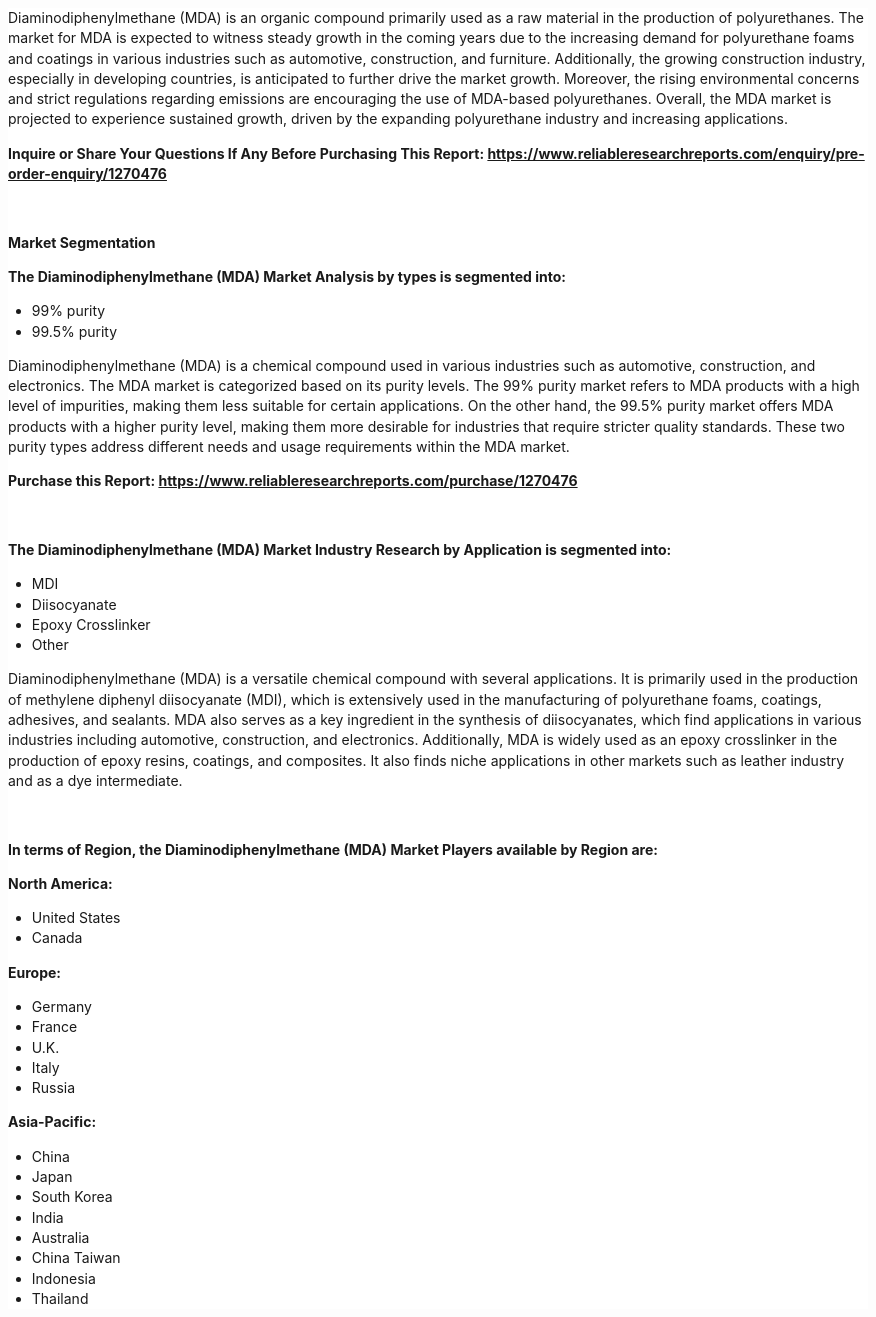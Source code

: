 <p><p>Diaminodiphenylmethane (MDA) is an organic compound primarily used as a raw material in the production of polyurethanes. The market for MDA is expected to witness steady growth in the coming years due to the increasing demand for polyurethane foams and coatings in various industries such as automotive, construction, and furniture. Additionally, the growing construction industry, especially in developing countries, is anticipated to further drive the market growth. Moreover, the rising environmental concerns and strict regulations regarding emissions are encouraging the use of MDA-based polyurethanes. Overall, the MDA market is projected to experience sustained growth, driven by the expanding polyurethane industry and increasing applications.</p></p>
<p><strong>Inquire or Share Your Questions If Any Before Purchasing This Report: <a href="https://www.reliableresearchreports.com/enquiry/pre-order-enquiry/1270476">https://www.reliableresearchreports.com/enquiry/pre-order-enquiry/1270476</a></strong></p>
<p>&nbsp;</p>
<p><strong>Market Segmentation</strong></p>
<p><strong>The Diaminodiphenylmethane (MDA) Market Analysis by types is segmented into:</strong></p>
<p><ul><li>99% purity</li><li>99.5% purity</li></ul></p>
<p><p>Diaminodiphenylmethane (MDA) is a chemical compound used in various industries such as automotive, construction, and electronics. The MDA market is categorized based on its purity levels. The 99% purity market refers to MDA products with a high level of impurities, making them less suitable for certain applications. On the other hand, the 99.5% purity market offers MDA products with a higher purity level, making them more desirable for industries that require stricter quality standards. These two purity types address different needs and usage requirements within the MDA market.</p></p>
<p><strong>Purchase this Report:&nbsp;<a href="https://www.reliableresearchreports.com/purchase/1270476">https://www.reliableresearchreports.com/purchase/1270476</a></strong></p>
<p>&nbsp;</p>
<p><strong>The Diaminodiphenylmethane (MDA) Market Industry Research by Application is segmented into:</strong></p>
<p><ul><li>MDI</li><li>Diisocyanate</li><li>Epoxy Crosslinker</li><li>Other</li></ul></p>
<p><p>Diaminodiphenylmethane (MDA) is a versatile chemical compound with several applications. It is primarily used in the production of methylene diphenyl diisocyanate (MDI), which is extensively used in the manufacturing of polyurethane foams, coatings, adhesives, and sealants. MDA also serves as a key ingredient in the synthesis of diisocyanates, which find applications in various industries including automotive, construction, and electronics. Additionally, MDA is widely used as an epoxy crosslinker in the production of epoxy resins, coatings, and composites. It also finds niche applications in other markets such as leather industry and as a dye intermediate.</p></p>
<p>&nbsp;</p>
<p><strong>In terms of Region, the Diaminodiphenylmethane (MDA) Market Players available by Region are:</strong></p>
<p>
    <p> <strong> North America: </strong>
        <ul>
            <li>United States</li>
            <li>Canada</li>
        </ul>
        </p> 
    <p> <strong> Europe: </strong>
        <ul>
            <li>Germany</li>
            <li>France</li>
            <li>U.K.</li>
            <li>Italy</li>
            <li>Russia</li>
        </ul>
        </p> 
    <p> <strong> Asia-Pacific: </strong>
        <ul>
            <li>China</li>
            <li>Japan</li>
            <li>South Korea</li>
            <li>India</li>
            <li>Australia</li>
            <li>China Taiwan</li>
            <li>Indonesia</li>
            <li>Thailand</li>